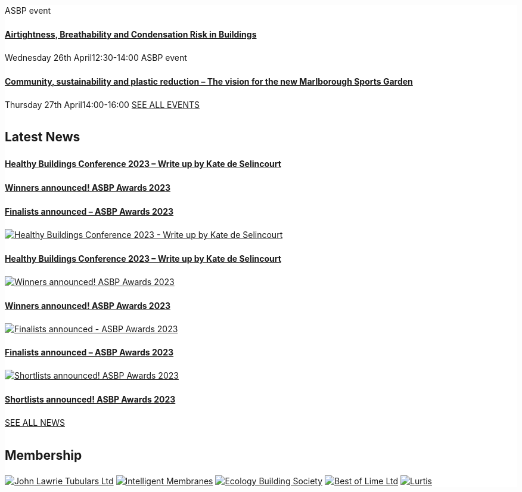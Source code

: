  ASBP event
#### [Airtightness, Breathability and Condensation Risk in Buildings](https://asbp.org.uk/events/airtightness-breathability-and-condensation-risk-in-buildings)
Wednesday 26th April12:30-14:00
 ASBP event
#### [Community, sustainability and plastic reduction – The vision for the new Marlborough Sports Garden](https://asbp.org.uk/events/community-sustainability-and-plastic-reduction)
Thursday 27th April14:00-16:00
[SEE ALL EVENTS](https://asbp.org.uk/upcomingevents)
## Latest News
 
#### [Healthy Buildings Conference 2023 – Write up by Kate de Selincourt](https://asbp.org.uk/asbp-news/healthy-buildings-conference-2023-write-up)
#### [Winners announced! ASBP Awards 2023](https://asbp.org.uk/asbp-news/winners-announced-asbp-awards-2023)
#### [Finalists announced – ASBP Awards 2023](https://asbp.org.uk/asbp-news/finalists-announced-asbp-awards-2023)
[![Healthy Buildings Conference 2023 - Write up by Kate de Selincourt](https://i2.wp.com/asbp.org.uk/wp-content/uploads/2022/11/ASBP-Healthy-Buildings-2023-thumb.png?fit=1250%2C1250&ssl=1)](https://asbp.org.uk/asbp-news/healthy-buildings-conference-2023-write-up)
#### [Healthy Buildings Conference 2023 – Write up by Kate de Selincourt](https://asbp.org.uk/asbp-news/healthy-buildings-conference-2023-write-up)
[![Winners announced! ASBP Awards 2023](https://i2.wp.com/asbp.org.uk/wp-content/uploads/2022/09/ASBP_awards_2023-thumb.png?fit=800%2C800&ssl=1)](https://asbp.org.uk/asbp-news/winners-announced-asbp-awards-2023)
#### [Winners announced! ASBP Awards 2023](https://asbp.org.uk/asbp-news/winners-announced-asbp-awards-2023)
[![Finalists announced - ASBP Awards 2023](https://i0.wp.com/asbp.org.uk/wp-content/uploads/2023/02/ASBP_awards_2023-finalist-thumb.png?fit=800%2C800&ssl=1)](https://asbp.org.uk/asbp-news/finalists-announced-asbp-awards-2023)
#### [Finalists announced – ASBP Awards 2023](https://asbp.org.uk/asbp-news/finalists-announced-asbp-awards-2023)
[![Shortlists announced! ASBP Awards 2023](https://i2.wp.com/asbp.org.uk/wp-content/uploads/2022/12/asbpawards23-shortlisted-thumb.png?fit=800%2C800&ssl=1)](https://asbp.org.uk/asbp-news/asbp-awards-2023-shortlists)
#### [Shortlists announced! ASBP Awards 2023](https://asbp.org.uk/asbp-news/asbp-awards-2023-shortlists)
[SEE ALL NEWS](https://asbp.org.uk/news)
## Membership
 
[![John Lawrie Tubulars Ltd](https://i2.wp.com/asbp.org.uk/wp-content/uploads/2022/06/Lawrie-low-res.jpg?fit=967%2C967&ssl=1)](https://asbp.org.uk/patron-member/john-lawrie-tubulars-ltd)
[![Intelligent Membranes](https://i2.wp.com/asbp.org.uk/wp-content/uploads/2022/05/INTELLIGENT-MEMBRANES-NEW-LOGO-02.jpg?fit=1920%2C1920&ssl=1)](https://asbp.org.uk/patron-member/intelligent-membranes)
[![Ecology Building Society](https://i0.wp.com/asbp.org.uk/wp-content/uploads/2022/04/EcologyBuildingSociety-scaled.jpg?fit=2560%2C2560&ssl=1)](https://asbp.org.uk/patron-member/ecology-building-society-2)
[![Best of Lime Ltd](https://i0.wp.com/asbp.org.uk/wp-content/uploads/2022/03/Best-Of-Lime-Primary-Logo-Navy-1.png?fit=898%2C898&ssl=1)](https://asbp.org.uk/patron-member/best-of-lime-ltd)
[![Lurtis](https://i2.wp.com/asbp.org.uk/wp-content/uploads/2021/10/lurtis.png?fit=800%2C800&ssl=1)](https://asbp.org.uk/patron-member/lurtis)